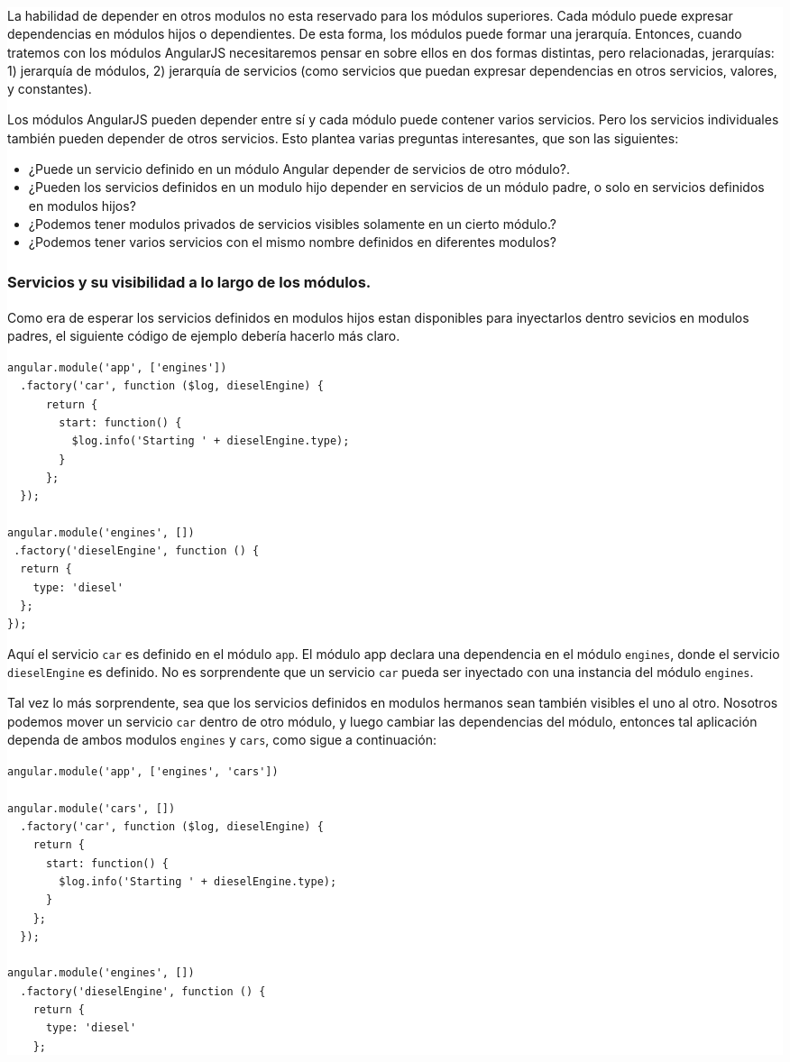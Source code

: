 La habilidad de depender en otros modulos no esta reservado para los módulos superiores. Cada módulo puede expresar dependencias en módulos hijos o dependientes. De esta forma, los módulos puede formar una jerarquía. Entonces, cuando tratemos con los módulos AngularJS necesitaremos pensar en sobre ellos en dos formas distintas, pero relacionadas, jerarquías:  1) jerarquía  de módulos, 2) jerarquía de servicios (como servicios que puedan expresar dependencias en otros servicios, valores, y constantes). 

Los módulos AngularJS pueden depender entre sí y cada módulo puede contener varios servicios. Pero los servicios individuales también pueden depender de otros servicios. Esto plantea varias preguntas interesantes, que son las siguientes:

- ¿Puede un servicio definido en un módulo Angular depender de servicios de otro módulo?. 
- ¿Pueden los servicios definidos en un modulo hijo depender en servicios de un módulo padre, o solo en servicios definidos en modulos hijos?
- ¿Podemos tener modulos privados de servicios visibles solamente en un cierto módulo.?
- ¿Podemos tener varios servicios con el mismo nombre definidos en diferentes modulos?


### Servicios y su visibilidad  a lo largo de los módulos. 

Como era de esperar los servicios definidos en modulos hijos estan disponibles para inyectarlos dentro sevicios en modulos padres, el siguiente código de ejemplo debería hacerlo más claro. 

```
angular.module('app', ['engines'])
  .factory('car', function ($log, dieselEngine) {
      return {
        start: function() {
          $log.info('Starting ' + dieselEngine.type);
        }
      };
  });

angular.module('engines', [])
 .factory('dieselEngine', function () {
  return {
    type: 'diesel'
  };
});
```

Aquí el servicio `car` es definido en el módulo `app`. El módulo app declara una dependencia en el módulo `engines`, donde el servicio `dieselEngine` es definido. No es sorprendente que un servicio `car` pueda ser inyectado con una instancia del módulo `engines`.

Tal vez lo más sorprendente, sea que los servicios definidos en modulos hermanos sean también visibles el uno al otro. Nosotros podemos mover un servicio `car` dentro de otro módulo, y luego cambiar las dependencias del módulo, entonces tal aplicación dependa de ambos modulos `engines` y `cars`, como sigue a continuación: 

```
angular.module('app', ['engines', 'cars'])

angular.module('cars', [])
  .factory('car', function ($log, dieselEngine) {
    return {
      start: function() {
        $log.info('Starting ' + dieselEngine.type);
      }
    };
  });

angular.module('engines', [])
  .factory('dieselEngine', function () {
    return {
      type: 'diesel'
    };
```